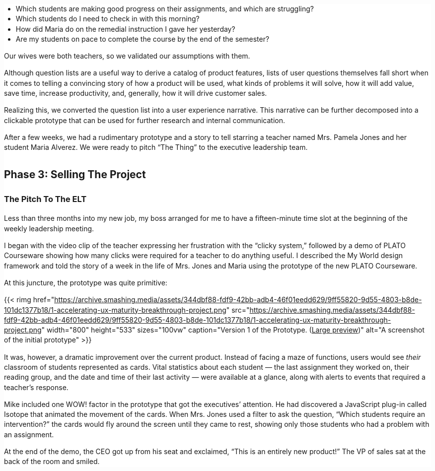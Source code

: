 - Which students are making good progress on their assignments, and which are struggling?
- Which students do I need to check in with this morning?
- How did Maria do on the remedial instruction I gave her yesterday?
- Are my students on pace to complete the course by the end of the semester?

Our wives were both teachers, so we validated our assumptions with them. 

Although question lists are a useful way to derive a catalog of product features, lists of user questions themselves fall short when it comes to telling a convincing story of how a product will be used, what kinds of problems it will solve, how it will add value, save time, increase productivity, and, generally, how it will drive customer sales.

Realizing this, we converted the question list into a user experience narrative. This narrative can be further decomposed into a clickable prototype that can be used for further research and internal communication.  

After a few weeks, we had a rudimentary prototype and a story to tell starring a teacher named Mrs. Pamela Jones and her student Maria Alverez. We were ready to pitch “The Thing” to the executive leadership team.

## Phase 3: Selling The Project

### The Pitch To The ELT

Less than three months into my new job, my boss arranged for me to have a fifteen-minute time slot at the beginning of the weekly leadership meeting.

I began with the video clip of the teacher expressing her frustration with the “clicky system,” followed by a demo of PLATO Courseware showing how many clicks were required for a teacher to do anything useful. I described the My World design framework and told the story of a week in the life of Mrs. Jones and Maria using the prototype of the new PLATO Courseware. 

At this juncture, the prototype was quite primitive:

{{< rimg href="https://archive.smashing.media/assets/344dbf88-fdf9-42bb-adb4-46f01eedd629/9ff55820-9d55-4803-b8de-101dc1377b18/1-accelerating-ux-maturity-breakthrough-project.png" src="https://archive.smashing.media/assets/344dbf88-fdf9-42bb-adb4-46f01eedd629/9ff55820-9d55-4803-b8de-101dc1377b18/1-accelerating-ux-maturity-breakthrough-project.png" width="800" height="533" sizes="100vw" caption="Version 1 of the Prototype. (<a href='https://archive.smashing.media/assets/344dbf88-fdf9-42bb-adb4-46f01eedd629/9ff55820-9d55-4803-b8de-101dc1377b18/1-accelerating-ux-maturity-breakthrough-project.png'>Large preview</a>)" alt="A screenshot of the initial prototype" >}}

It was, however, a dramatic improvement over the current product. Instead of facing a maze of functions, users would see *their* classroom of students represented as cards. Vital statistics about each student &mdash; the last assignment they worked on, their reading group, and the date and time of their last activity &mdash; were available at a glance, along with alerts to events that required a teacher’s response.

Mike included one WOW! factor in the prototype that got the executives’ attention. He had discovered a JavaScript plug-in called Isotope that animated the movement of the cards. When Mrs. Jones used a filter to ask the question, “Which students require an intervention?” the cards would fly around the screen until they came to rest, showing only those students who had a problem with an assignment.

At the end of the demo, the CEO got up from his seat and exclaimed, “This is an entirely new product!” The VP of sales sat at the back of the room and smiled. 
